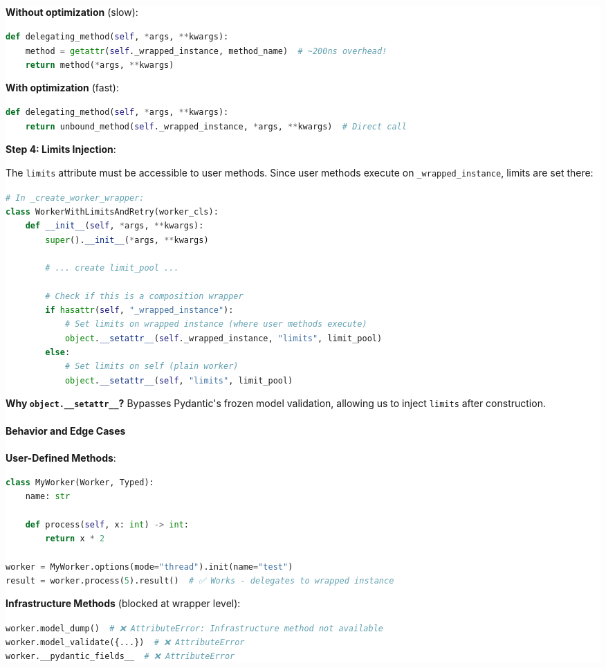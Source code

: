 **Without optimization** (slow):
```python
def delegating_method(self, *args, **kwargs):
    method = getattr(self._wrapped_instance, method_name)  # ~200ns overhead!
    return method(*args, **kwargs)
```

**With optimization** (fast):
```python
def delegating_method(self, *args, **kwargs):
    return unbound_method(self._wrapped_instance, *args, **kwargs)  # Direct call
```

**Step 4: Limits Injection**:

The `limits` attribute must be accessible to user methods. Since user methods execute on `_wrapped_instance`, limits are set there:

```python
# In _create_worker_wrapper:
class WorkerWithLimitsAndRetry(worker_cls):
    def __init__(self, *args, **kwargs):
        super().__init__(*args, **kwargs)
        
        # ... create limit_pool ...
        
        # Check if this is a composition wrapper
        if hasattr(self, "_wrapped_instance"):
            # Set limits on wrapped instance (where user methods execute)
            object.__setattr__(self._wrapped_instance, "limits", limit_pool)
        else:
            # Set limits on self (plain worker)
            object.__setattr__(self, "limits", limit_pool)
```

**Why `object.__setattr__`?** Bypasses Pydantic's frozen model validation, allowing us to inject `limits` after construction.

#### Behavior and Edge Cases

**User-Defined Methods**:
```python
class MyWorker(Worker, Typed):
    name: str
    
    def process(self, x: int) -> int:
        return x * 2

worker = MyWorker.options(mode="thread").init(name="test")
result = worker.process(5).result()  # ✅ Works - delegates to wrapped instance
```

**Infrastructure Methods** (blocked at wrapper level):
```python
worker.model_dump()  # ❌ AttributeError: Infrastructure method not available
worker.model_validate({...})  # ❌ AttributeError
worker.__pydantic_fields__  # ❌ AttributeError
```
